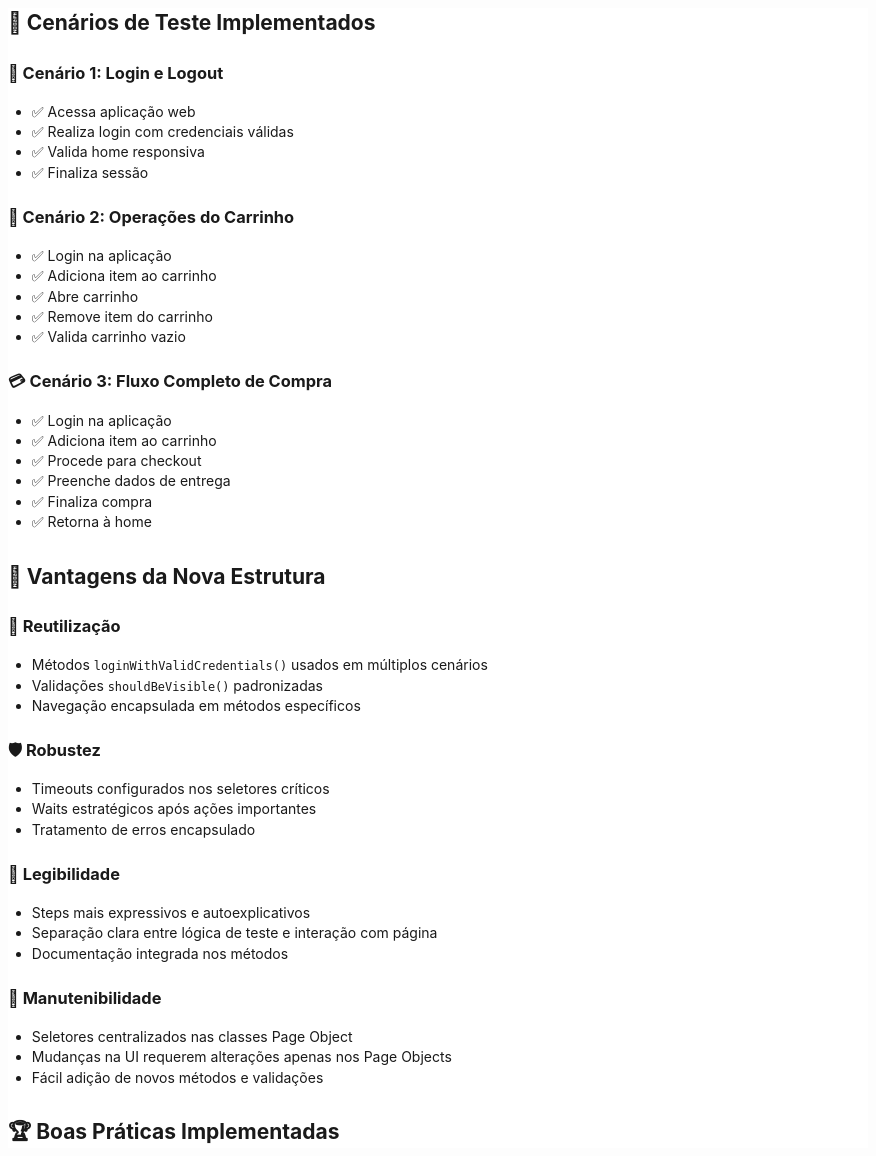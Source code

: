## 📝 Cenários de Teste Implementados

### 🔐 Cenário 1: Login e Logout
- ✅ Acessa aplicação web
- ✅ Realiza login com credenciais válidas
- ✅ Valida home responsiva
- ✅ Finaliza sessão

### 🛒 Cenário 2: Operações do Carrinho
- ✅ Login na aplicação
- ✅ Adiciona item ao carrinho
- ✅ Abre carrinho
- ✅ Remove item do carrinho
- ✅ Valida carrinho vazio

### 💳 Cenário 3: Fluxo Completo de Compra
- ✅ Login na aplicação
- ✅ Adiciona item ao carrinho
- ✅ Procede para checkout
- ✅ Preenche dados de entrega
- ✅ Finaliza compra
- ✅ Retorna à home

## 🎨 Vantagens da Nova Estrutura

### 🔄 **Reutilização**
- Métodos `loginWithValidCredentials()` usados em múltiplos cenários
- Validações `shouldBeVisible()` padronizadas
- Navegação encapsulada em métodos específicos

### 🛡️ **Robustez**
- Timeouts configurados nos seletores críticos
- Waits estratégicos após ações importantes
- Tratamento de erros encapsulado

### 📖 **Legibilidade**
- Steps mais expressivos e autoexplicativos
- Separação clara entre lógica de teste e interação com página
- Documentação integrada nos métodos

### 🔧 **Manutenibilidade**
- Seletores centralizados nas classes Page Object
- Mudanças na UI requerem alterações apenas nos Page Objects
- Fácil adição de novos métodos e validações

## 🏆 Boas Práticas Implementadas
